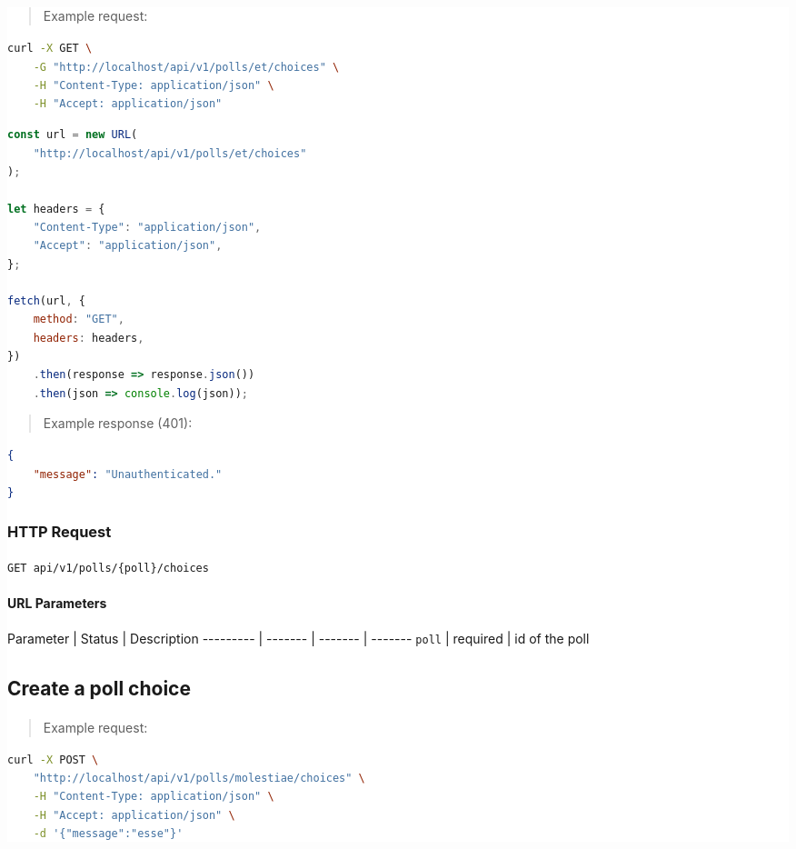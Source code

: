 > Example request:

```bash
curl -X GET \
    -G "http://localhost/api/v1/polls/et/choices" \
    -H "Content-Type: application/json" \
    -H "Accept: application/json"
```

```javascript
const url = new URL(
    "http://localhost/api/v1/polls/et/choices"
);

let headers = {
    "Content-Type": "application/json",
    "Accept": "application/json",
};

fetch(url, {
    method: "GET",
    headers: headers,
})
    .then(response => response.json())
    .then(json => console.log(json));
```


> Example response (401):

```json
{
    "message": "Unauthenticated."
}
```

### HTTP Request
`GET api/v1/polls/{poll}/choices`

#### URL Parameters

Parameter | Status | Description
--------- | ------- | ------- | -------
    `poll` |  required  | id of the poll




## Create a poll choice

> Example request:

```bash
curl -X POST \
    "http://localhost/api/v1/polls/molestiae/choices" \
    -H "Content-Type: application/json" \
    -H "Accept: application/json" \
    -d '{"message":"esse"}'

```
